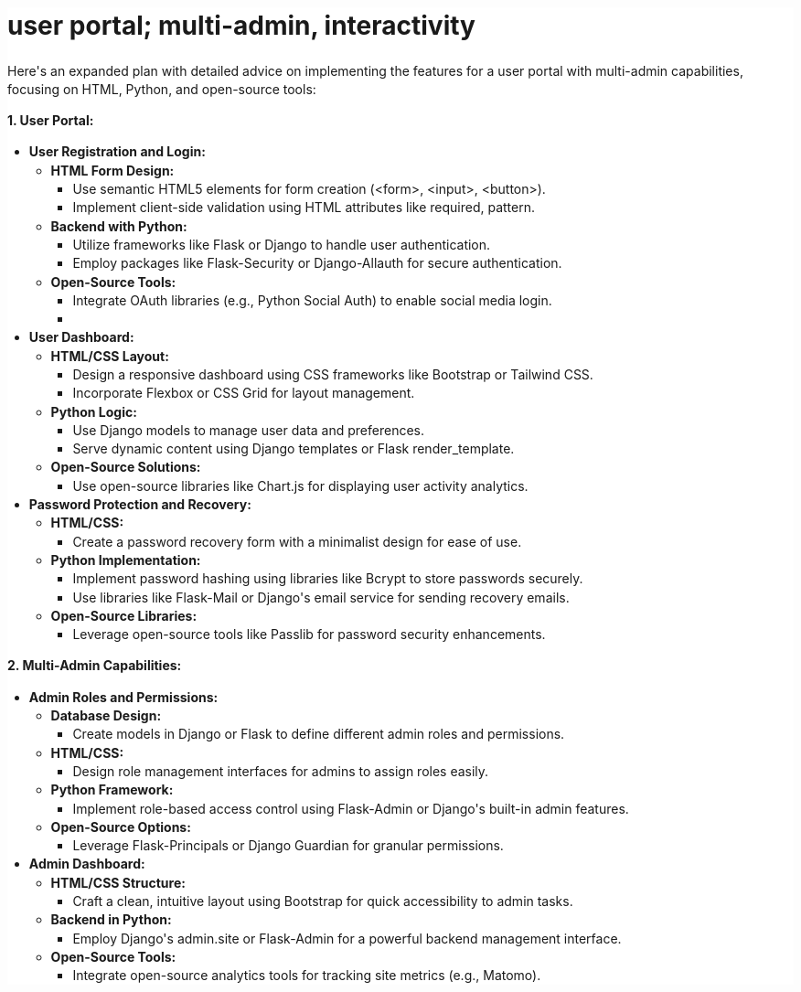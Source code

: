 # user portal; multi-admin, interactivity

Here's an expanded plan with detailed advice on implementing the features for a user portal with multi-admin capabilities, focusing on HTML, Python, and open-source tools:

**1. User Portal:**

- **User Registration and Login:**
  - **HTML Form Design:**
    - Use semantic HTML5 elements for form creation (\<form>, \<input>, \<button>).
    - Implement client-side validation using HTML attributes like required, pattern.
  - **Backend with Python:**
    - Utilize frameworks like Flask or Django to handle user authentication.
    - Employ packages like Flask-Security or Django-Allauth for secure authentication.
  - **Open-Source Tools:**
    - Integrate OAuth libraries (e.g., Python Social Auth) to enable social media login.
    -
- **User Dashboard:**
  - **HTML/CSS Layout:**
    - Design a responsive dashboard using CSS frameworks like Bootstrap or Tailwind CSS.
    - Incorporate Flexbox or CSS Grid for layout management.
  - **Python Logic:**
    - Use Django models to manage user data and preferences.
    - Serve dynamic content using Django templates or Flask render_template.
  - **Open-Source Solutions:**
    - Use open-source libraries like Chart.js for displaying user activity analytics.
- **Password Protection and Recovery:**
  - **HTML/CSS:**
    - Create a password recovery form with a minimalist design for ease of use.
  - **Python Implementation:**
    - Implement password hashing using libraries like Bcrypt to store passwords securely.
    - Use libraries like Flask-Mail or Django's email service for sending recovery emails.
  - **Open-Source Libraries:**
    - Leverage open-source tools like Passlib for password security enhancements.

**2. Multi-Admin Capabilities:**

- **Admin Roles and Permissions:**
  - **Database Design:**
    - Create models in Django or Flask to define different admin roles and permissions.
  - **HTML/CSS:**
    - Design role management interfaces for admins to assign roles easily.
  - **Python Framework:**
    - Implement role-based access control using Flask-Admin or Django's built-in admin features.
  - **Open-Source Options:**
    - Leverage Flask-Principals or Django Guardian for granular permissions.
- **Admin Dashboard:**
  - **HTML/CSS Structure:**
    - Craft a clean, intuitive layout using Bootstrap for quick accessibility to admin tasks.
  - **Backend in Python:**
    - Employ Django's admin.site or Flask-Admin for a powerful backend management interface.
  - **Open-Source Tools:**
    - Integrate open-source analytics tools for tracking site metrics (e.g., Matomo).
